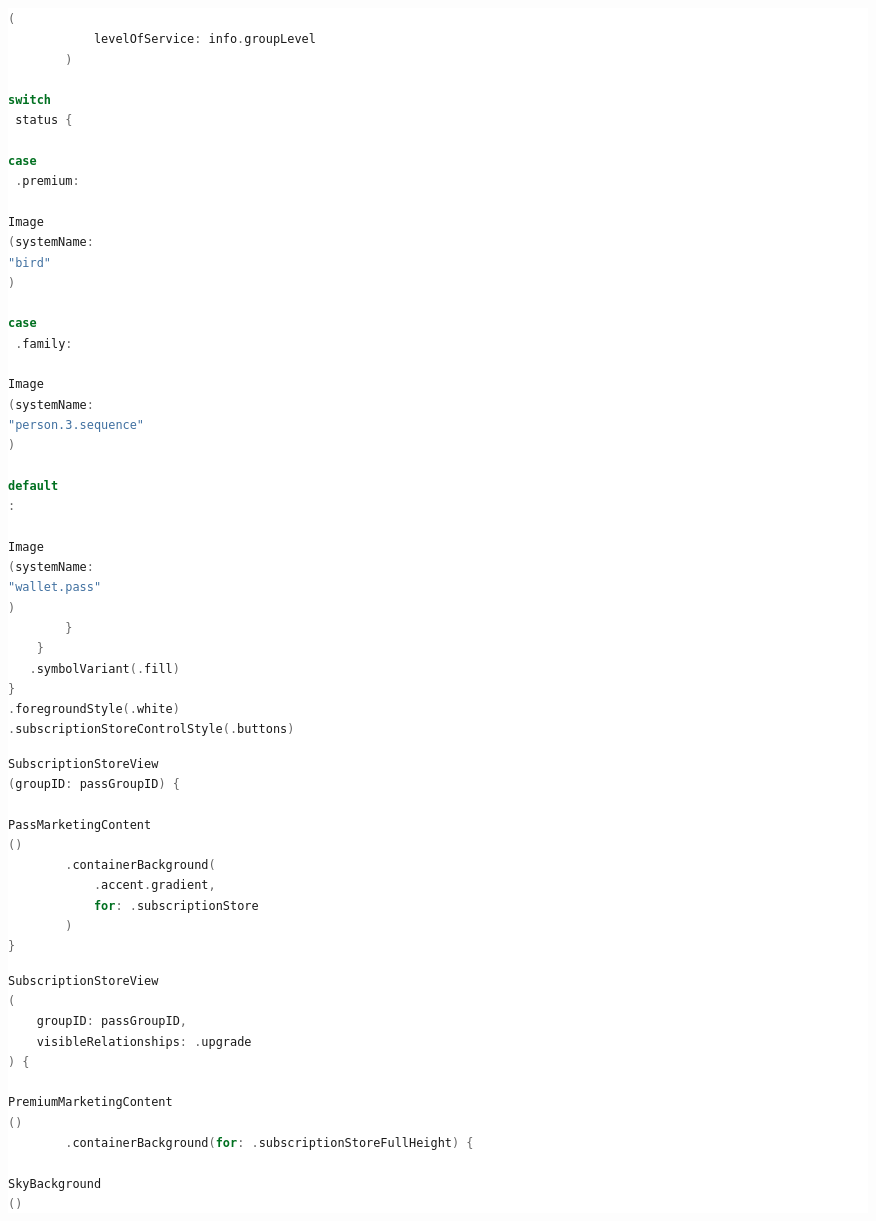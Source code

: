 ```swift
(
            levelOfService: info.groupLevel
        )
        
switch
 status {
        
case
 .premium:
            
Image
(systemName: 
"bird"
)
        
case
 .family:
            
Image
(systemName: 
"person.3.sequence"
)
        
default
:
            
Image
(systemName: 
"wallet.pass"
)
        }
    }
   .symbolVariant(.fill)
}
.foregroundStyle(.white)
.subscriptionStoreControlStyle(.buttons)
```

```swift
SubscriptionStoreView
(groupID: passGroupID) {
    
PassMarketingContent
()
        .containerBackground(
            .accent.gradient,
            for: .subscriptionStore
        )
}
```

```swift
SubscriptionStoreView
(
    groupID: passGroupID,
    visibleRelationships: .upgrade
) {
    
PremiumMarketingContent
()
        .containerBackground(for: .subscriptionStoreFullHeight) {
            
SkyBackground
()
```